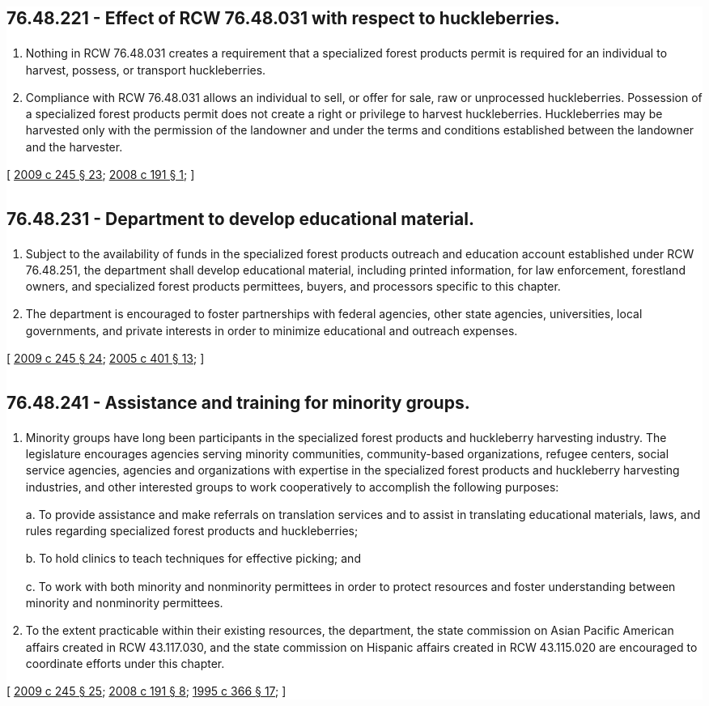 ## 76.48.221 - Effect of RCW  76.48.031 with respect to huckleberries.
1. Nothing in RCW 76.48.031 creates a requirement that a specialized forest products permit is required for an individual to harvest, possess, or transport huckleberries.

2. Compliance with RCW 76.48.031 allows an individual to sell, or offer for sale, raw or unprocessed huckleberries. Possession of a specialized forest products permit does not create a right or privilege to harvest huckleberries. Huckleberries may be harvested only with the permission of the landowner and under the terms and conditions established between the landowner and the harvester.

\[ [2009 c 245 § 23](https://lawfilesext.leg.wa.gov/biennium/2009-10/Pdf/Bills/Session%20Laws/House/1038-S.SL.pdf?cite=2009%20c%20245%20§%2023); [2008 c 191 § 1](https://lawfilesext.leg.wa.gov/biennium/2007-08/Pdf/Bills/Session%20Laws/House/2779-S.SL.pdf?cite=2008%20c%20191%20§%201); \]

## 76.48.231 - Department to develop educational material.
1. Subject to the availability of funds in the specialized forest products outreach and education account established under RCW 76.48.251, the department shall develop educational material, including printed information, for law enforcement, forestland owners, and specialized forest products permittees, buyers, and processors specific to this chapter.

2. The department is encouraged to foster partnerships with federal agencies, other state agencies, universities, local governments, and private interests in order to minimize educational and outreach expenses.

\[ [2009 c 245 § 24](https://lawfilesext.leg.wa.gov/biennium/2009-10/Pdf/Bills/Session%20Laws/House/1038-S.SL.pdf?cite=2009%20c%20245%20§%2024); [2005 c 401 § 13](https://lawfilesext.leg.wa.gov/biennium/2005-06/Pdf/Bills/Session%20Laws/House/1406-S.SL.pdf?cite=2005%20c%20401%20§%2013); \]

## 76.48.241 - Assistance and training for minority groups.
1. Minority groups have long been participants in the specialized forest products and huckleberry harvesting industry. The legislature encourages agencies serving minority communities, community-based organizations, refugee centers, social service agencies, agencies and organizations with expertise in the specialized forest products and huckleberry harvesting industries, and other interested groups to work cooperatively to accomplish the following purposes:

   a. To provide assistance and make referrals on translation services and to assist in translating educational materials, laws, and rules regarding specialized forest products and huckleberries;

   b. To hold clinics to teach techniques for effective picking; and

   c. To work with both minority and nonminority permittees in order to protect resources and foster understanding between minority and nonminority permittees.

2. To the extent practicable within their existing resources, the department, the state commission on Asian Pacific American affairs created in RCW 43.117.030, and the state commission on Hispanic affairs created in RCW 43.115.020 are encouraged to coordinate efforts under this chapter.

\[ [2009 c 245 § 25](https://lawfilesext.leg.wa.gov/biennium/2009-10/Pdf/Bills/Session%20Laws/House/1038-S.SL.pdf?cite=2009%20c%20245%20§%2025); [2008 c 191 § 8](https://lawfilesext.leg.wa.gov/biennium/2007-08/Pdf/Bills/Session%20Laws/House/2779-S.SL.pdf?cite=2008%20c%20191%20§%208); [1995 c 366 § 17](https://lawfilesext.leg.wa.gov/biennium/1995-96/Pdf/Bills/Session%20Laws/Senate/5011.SL.pdf?cite=1995%20c%20366%20§%2017); \]
